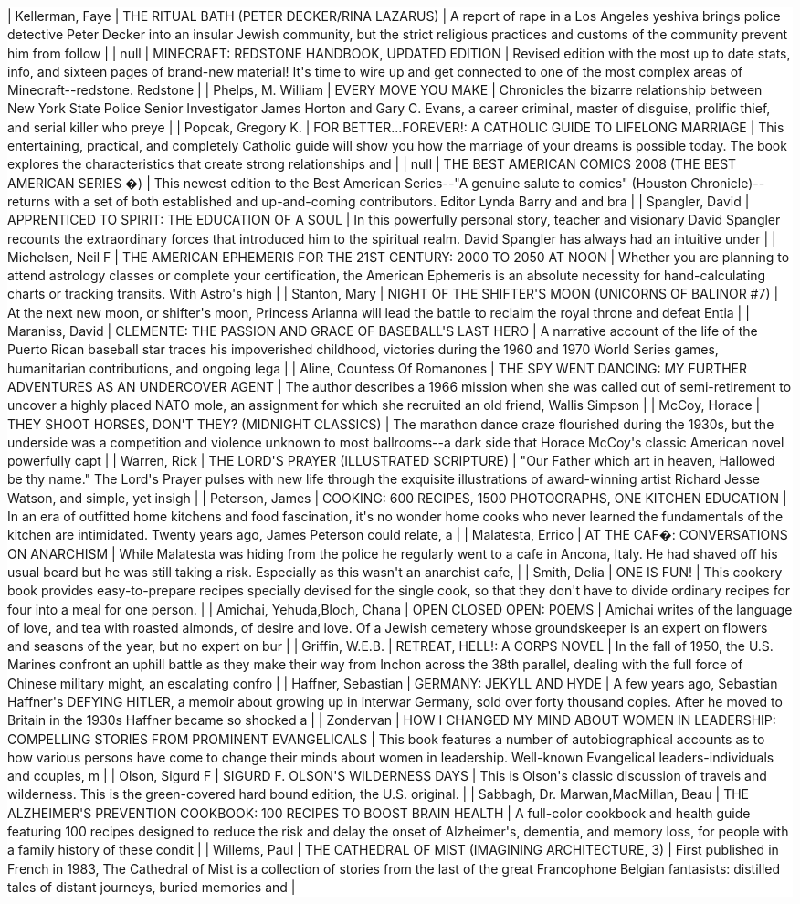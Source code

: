 | Kellerman, Faye | THE RITUAL BATH (PETER DECKER/RINA LAZARUS) | A report of rape in a Los Angeles yeshiva brings police detective Peter Decker into an insular Jewish community, but the strict religious practices and customs of the community prevent him from follow |
| null | MINECRAFT: REDSTONE HANDBOOK, UPDATED EDITION | Revised edition with the most up to date stats, info, and sixteen pages of brand-new material! It's time to wire up and get connected to one of the most complex areas of Minecraft--redstone. Redstone  |
| Phelps, M. William | EVERY MOVE YOU MAKE | Chronicles the bizarre relationship between New York State Police Senior Investigator James Horton and Gary C. Evans, a career criminal, master of disguise, prolific thief, and serial killer who preye |
| Popcak, Gregory K. | FOR BETTER...FOREVER!: A CATHOLIC GUIDE TO LIFELONG MARRIAGE | This entertaining, practical, and completely Catholic guide will show you how the marriage of your dreams is possible today. The book explores the characteristics that create strong relationships and  |
| null | THE BEST AMERICAN COMICS 2008 (THE BEST AMERICAN SERIES �) | This newest edition to the Best American Series--"A genuine salute to comics" (Houston Chronicle)--returns with a set of both established and up-and-coming contributors. Editor Lynda Barry and and bra |
| Spangler, David | APPRENTICED TO SPIRIT: THE EDUCATION OF A SOUL | In this powerfully personal story, teacher and visionary David Spangler recounts the extraordinary forces that introduced him to the spiritual realm.   David Spangler has always had an intuitive under |
| Michelsen, Neil F | THE AMERICAN EPHEMERIS FOR THE 21ST CENTURY: 2000 TO 2050 AT NOON | Whether you are planning to attend astrology classes or complete your certification, the American Ephemeris is an absolute necessity for hand-calculating charts or tracking transits. With Astro's high |
| Stanton, Mary | NIGHT OF THE SHIFTER'S MOON (UNICORNS OF BALINOR #7) | At the next new moon, or shifter's moon, Princess Arianna will lead the battle to reclaim the royal throne and defeat Entia |
| Maraniss, David | CLEMENTE: THE PASSION AND GRACE OF BASEBALL'S LAST HERO | A narrative account of the life of the Puerto Rican baseball star traces his impoverished childhood, victories during the 1960 and 1970 World Series games, humanitarian contributions, and ongoing lega |
| Aline, Countess Of Romanones | THE SPY WENT DANCING: MY FURTHER ADVENTURES AS AN UNDERCOVER AGENT | The author describes a 1966 mission when she was called out of semi-retirement to uncover a highly placed NATO mole, an assignment for which she recruited an old friend, Wallis Simpson |
| McCoy, Horace | THEY SHOOT HORSES, DON'T THEY? (MIDNIGHT CLASSICS) | The marathon dance craze flourished during the 1930s, but the underside was a competition and violence unknown to most ballrooms--a dark side that Horace McCoy's classic American novel powerfully capt |
| Warren, Rick | THE LORD'S PRAYER (ILLUSTRATED SCRIPTURE) |  "Our Father which art in heaven, Hallowed be thy name." The Lord's Prayer pulses with new life through the exquisite illustrations of award-winning artist Richard Jesse Watson, and simple, yet insigh |
| Peterson, James | COOKING: 600 RECIPES, 1500 PHOTOGRAPHS, ONE KITCHEN EDUCATION | In an era of outfitted home kitchens and food fascination, it's no wonder home cooks who never learned the fundamentals of the kitchen are intimidated. Twenty years ago, James Peterson could relate, a |
| Malatesta, Errico | AT THE CAF�: CONVERSATIONS ON ANARCHISM | While Malatesta was hiding from the police he regularly went to a cafe in Ancona, Italy. He had shaved off his usual beard but he was still taking a risk. Especially as this wasn't an anarchist cafe,  |
| Smith, Delia | ONE IS FUN! | This cookery book provides easy-to-prepare recipes specially devised for the single cook, so that they don't have to divide ordinary recipes for four into a meal for one person. |
| Amichai, Yehuda,Bloch, Chana | OPEN CLOSED OPEN: POEMS | Amichai writes of the language of love, and tea with roasted almonds, of desire and love. Of a Jewish cemetery whose groundskeeper is an expert on flowers and seasons of the year, but no expert on bur |
| Griffin, W.E.B. | RETREAT, HELL!: A CORPS NOVEL | In the fall of 1950, the U.S. Marines confront an uphill battle as they make their way from Inchon across the 38th parallel, dealing with the full force of Chinese military might, an escalating confro |
| Haffner, Sebastian | GERMANY: JEKYLL AND HYDE |  A few years ago, Sebastian Haffner's DEFYING HITLER, a memoir about growing up in interwar Germany, sold over forty thousand copies. After he moved to Britain in the 1930s Haffner became so shocked a |
| Zondervan | HOW I CHANGED MY MIND ABOUT WOMEN IN LEADERSHIP: COMPELLING STORIES FROM PROMINENT EVANGELICALS |  This book features a number of autobiographical accounts as to how various persons have come to change their minds about women in leadership. Well-known Evangelical leaders-individuals and couples, m |
| Olson, Sigurd F | SIGURD F. OLSON'S WILDERNESS DAYS | This is Olson's classic discussion of travels and wilderness. This is the green-covered hard bound edition, the U.S. original. |
| Sabbagh, Dr. Marwan,MacMillan, Beau | THE ALZHEIMER'S PREVENTION COOKBOOK: 100 RECIPES TO BOOST BRAIN HEALTH | A full-color cookbook and health guide featuring 100 recipes designed to reduce the risk and delay the onset of Alzheimer's, dementia, and memory loss, for people with a family history of these condit |
| Willems, Paul | THE CATHEDRAL OF MIST (IMAGINING ARCHITECTURE, 3) | First published in French in 1983, The Cathedral of Mist is a collection of stories from the last of the great Francophone Belgian fantasists: distilled tales of distant journeys, buried memories and  |